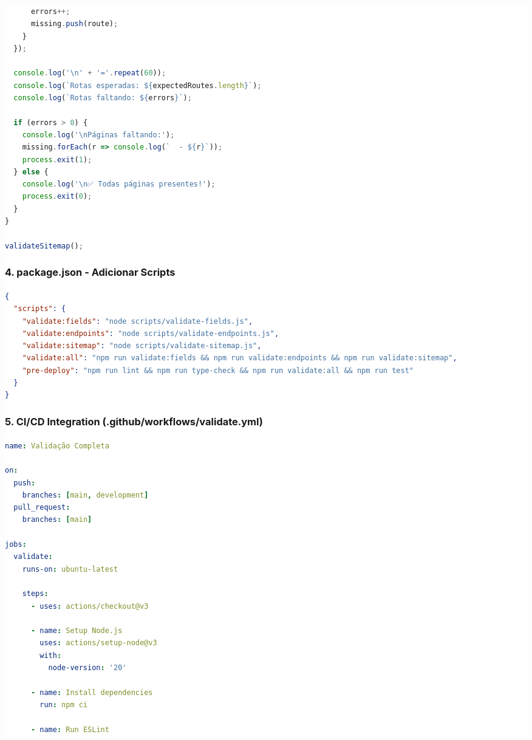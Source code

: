 ```javascript
      errors++;
      missing.push(route);
    }
  });
  
  console.log('\n' + '='.repeat(60));
  console.log(`Rotas esperadas: ${expectedRoutes.length}`);
  console.log(`Rotas faltando: ${errors}`);
  
  if (errors > 0) {
    console.log('\nPáginas faltando:');
    missing.forEach(r => console.log(`  - ${r}`));
    process.exit(1);
  } else {
    console.log('\n✅ Todas páginas presentes!');
    process.exit(0);
  }
}

validateSitemap();
```

### 4. package.json - Adicionar Scripts

```json
{
  "scripts": {
    "validate:fields": "node scripts/validate-fields.js",
    "validate:endpoints": "node scripts/validate-endpoints.js",
    "validate:sitemap": "node scripts/validate-sitemap.js",
    "validate:all": "npm run validate:fields && npm run validate:endpoints && npm run validate:sitemap",
    "pre-deploy": "npm run lint && npm run type-check && npm run validate:all && npm run test"
  }
}
```

### 5. CI/CD Integration (.github/workflows/validate.yml)

```yaml
name: Validação Completa

on:
  push:
    branches: [main, development]
  pull_request:
    branches: [main]

jobs:
  validate:
    runs-on: ubuntu-latest
    
    steps:
      - uses: actions/checkout@v3
      
      - name: Setup Node.js
        uses: actions/setup-node@v3
        with:
          node-version: '20'
          
      - name: Install dependencies
        run: npm ci
        
      - name: Run ESLint
```
